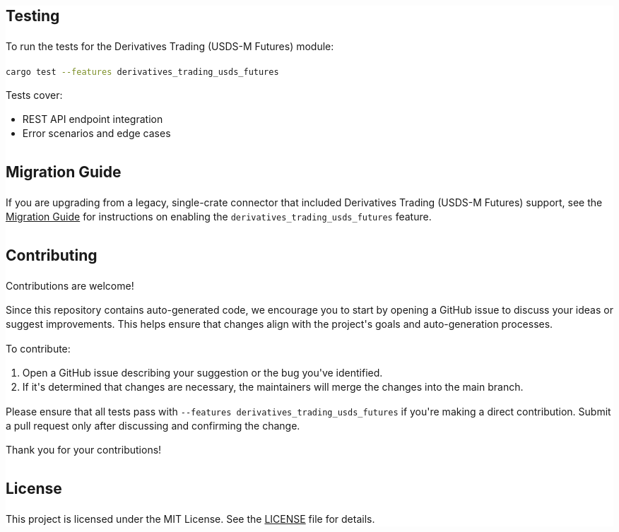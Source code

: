 ## Testing

To run the tests for the Derivatives Trading (USDS-M Futures) module:

```bash
cargo test --features derivatives_trading_usds_futures
```

Tests cover:

- REST API endpoint integration
- Error scenarios and edge cases

## Migration Guide

If you are upgrading from a legacy, single-crate connector that included Derivatives Trading (USDS-M Futures) support, see the [Migration Guide](../../MIGRATION.md) for instructions on enabling the `derivatives_trading_usds_futures` feature.

## Contributing

Contributions are welcome!

Since this repository contains auto-generated code, we encourage you to start by opening a GitHub issue to discuss your ideas or suggest improvements. This helps ensure that changes align with the project's goals and auto-generation processes.

To contribute:

1. Open a GitHub issue describing your suggestion or the bug you've identified.
2. If it's determined that changes are necessary, the maintainers will merge the changes into the main branch.

Please ensure that all tests pass with `--features derivatives_trading_usds_futures` if you're making a direct contribution. Submit a pull request only after discussing and confirming the change.

Thank you for your contributions!

## License

This project is licensed under the MIT License. See the [LICENSE](../../LICENCE) file for details.
